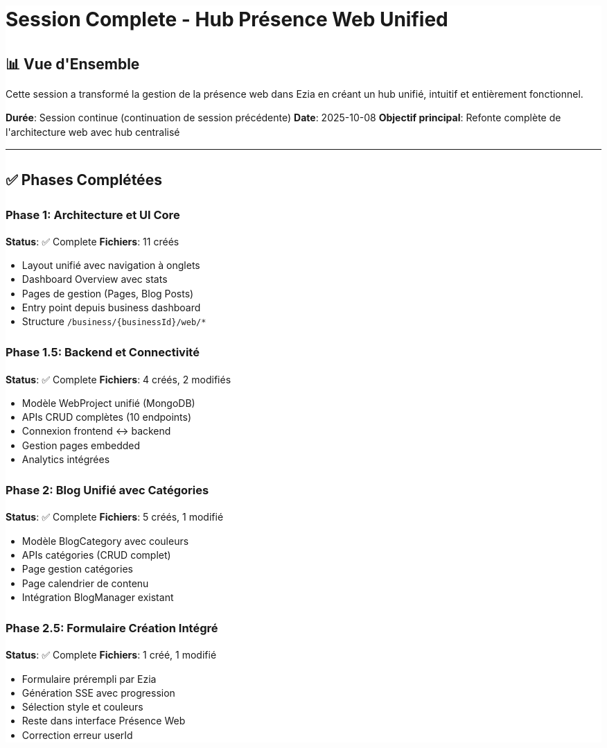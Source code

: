 # Session Complete - Hub Présence Web Unified

## 📊 Vue d'Ensemble

Cette session a transformé la gestion de la présence web dans Ezia en créant un hub unifié, intuitif et entièrement fonctionnel.

**Durée**: Session continue (continuation de session précédente)
**Date**: 2025-10-08
**Objectif principal**: Refonte complète de l'architecture web avec hub centralisé

---

## ✅ Phases Complétées

### Phase 1: Architecture et UI Core
**Status**: ✅ Complete
**Fichiers**: 11 créés

- Layout unifié avec navigation à onglets
- Dashboard Overview avec stats
- Pages de gestion (Pages, Blog Posts)
- Entry point depuis business dashboard
- Structure `/business/{businessId}/web/*`

### Phase 1.5: Backend et Connectivité
**Status**: ✅ Complete
**Fichiers**: 4 créés, 2 modifiés

- Modèle WebProject unifié (MongoDB)
- APIs CRUD complètes (10 endpoints)
- Connexion frontend ↔ backend
- Gestion pages embedded
- Analytics intégrées

### Phase 2: Blog Unifié avec Catégories
**Status**: ✅ Complete
**Fichiers**: 5 créés, 1 modifié

- Modèle BlogCategory avec couleurs
- APIs catégories (CRUD complet)
- Page gestion catégories
- Page calendrier de contenu
- Intégration BlogManager existant

### Phase 2.5: Formulaire Création Intégré
**Status**: ✅ Complete
**Fichiers**: 1 créé, 1 modifié

- Formulaire prérempli par Ezia
- Génération SSE avec progression
- Sélection style et couleurs
- Reste dans interface Présence Web
- Correction erreur userId
